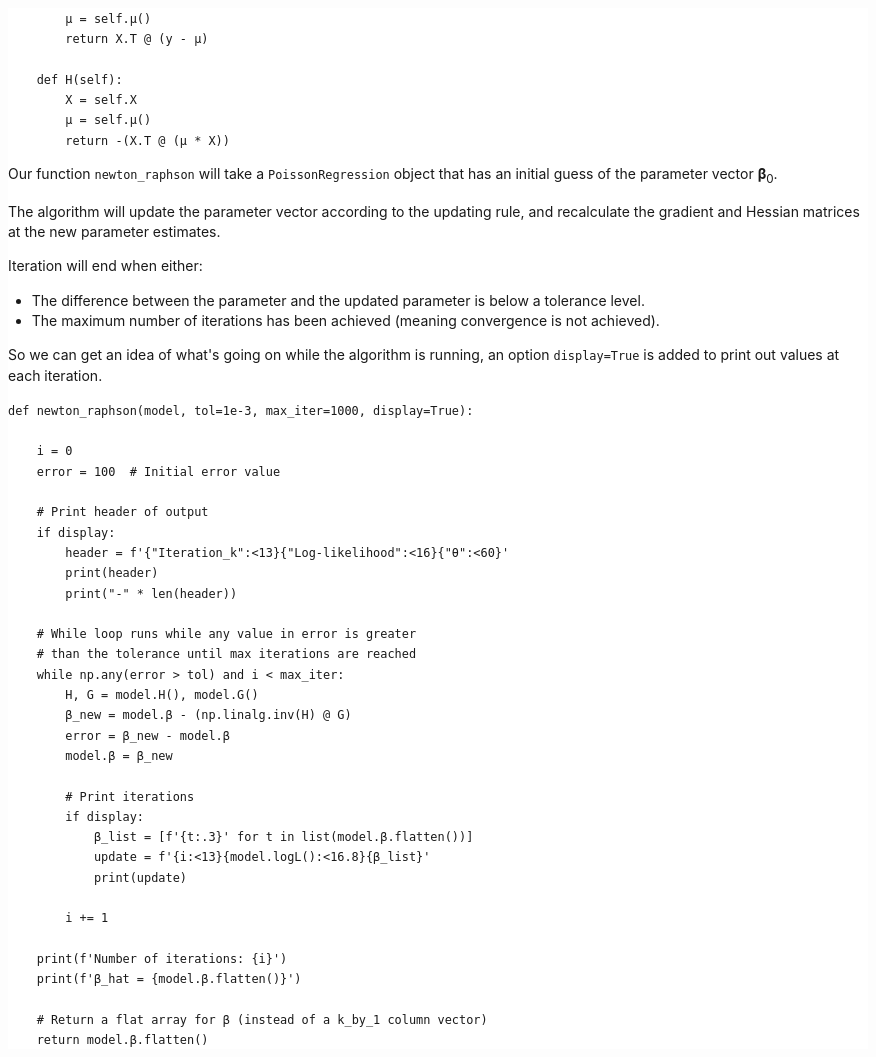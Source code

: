 ```{code-cell} python3
        μ = self.μ()
        return X.T @ (y - μ)

    def H(self):
        X = self.X
        μ = self.μ()
        return -(X.T @ (μ * X))
```

Our function `newton_raphson` will take a `PoissonRegression` object
that has an initial guess of the parameter vector $\boldsymbol{\beta}_0$.

The algorithm will update the parameter vector according to the updating
rule, and recalculate the gradient and Hessian matrices at the new
parameter estimates.

Iteration will end when either:

* The difference between the parameter and the updated parameter is below a tolerance level.
* The maximum number of iterations has been achieved (meaning convergence is not achieved).

So we can get an idea of what's going on while the algorithm is running,
an option `display=True` is added to print out values at each
iteration.

```{code-cell} python3
def newton_raphson(model, tol=1e-3, max_iter=1000, display=True):

    i = 0
    error = 100  # Initial error value

    # Print header of output
    if display:
        header = f'{"Iteration_k":<13}{"Log-likelihood":<16}{"θ":<60}'
        print(header)
        print("-" * len(header))

    # While loop runs while any value in error is greater
    # than the tolerance until max iterations are reached
    while np.any(error > tol) and i < max_iter:
        H, G = model.H(), model.G()
        β_new = model.β - (np.linalg.inv(H) @ G)
        error = β_new - model.β
        model.β = β_new

        # Print iterations
        if display:
            β_list = [f'{t:.3}' for t in list(model.β.flatten())]
            update = f'{i:<13}{model.logL():<16.8}{β_list}'
            print(update)

        i += 1

    print(f'Number of iterations: {i}')
    print(f'β_hat = {model.β.flatten()}')

    # Return a flat array for β (instead of a k_by_1 column vector)
    return model.β.flatten()
```
